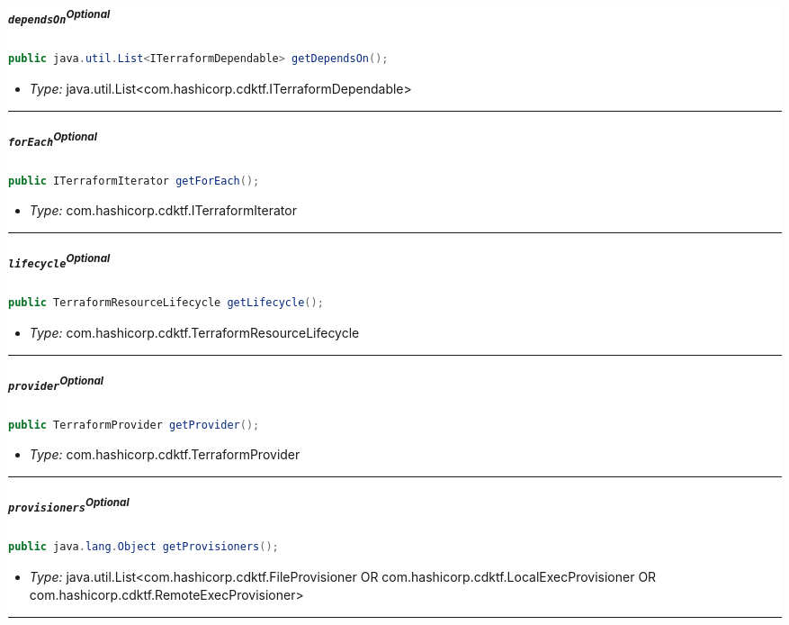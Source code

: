 
##### `dependsOn`<sup>Optional</sup> <a name="dependsOn" id="@cdktf/provider-cloudflare.workersCustomDomain.WorkersCustomDomainConfig.property.dependsOn"></a>

```java
public java.util.List<ITerraformDependable> getDependsOn();
```

- *Type:* java.util.List<com.hashicorp.cdktf.ITerraformDependable>

---

##### `forEach`<sup>Optional</sup> <a name="forEach" id="@cdktf/provider-cloudflare.workersCustomDomain.WorkersCustomDomainConfig.property.forEach"></a>

```java
public ITerraformIterator getForEach();
```

- *Type:* com.hashicorp.cdktf.ITerraformIterator

---

##### `lifecycle`<sup>Optional</sup> <a name="lifecycle" id="@cdktf/provider-cloudflare.workersCustomDomain.WorkersCustomDomainConfig.property.lifecycle"></a>

```java
public TerraformResourceLifecycle getLifecycle();
```

- *Type:* com.hashicorp.cdktf.TerraformResourceLifecycle

---

##### `provider`<sup>Optional</sup> <a name="provider" id="@cdktf/provider-cloudflare.workersCustomDomain.WorkersCustomDomainConfig.property.provider"></a>

```java
public TerraformProvider getProvider();
```

- *Type:* com.hashicorp.cdktf.TerraformProvider

---

##### `provisioners`<sup>Optional</sup> <a name="provisioners" id="@cdktf/provider-cloudflare.workersCustomDomain.WorkersCustomDomainConfig.property.provisioners"></a>

```java
public java.lang.Object getProvisioners();
```

- *Type:* java.util.List<com.hashicorp.cdktf.FileProvisioner OR com.hashicorp.cdktf.LocalExecProvisioner OR com.hashicorp.cdktf.RemoteExecProvisioner>

---